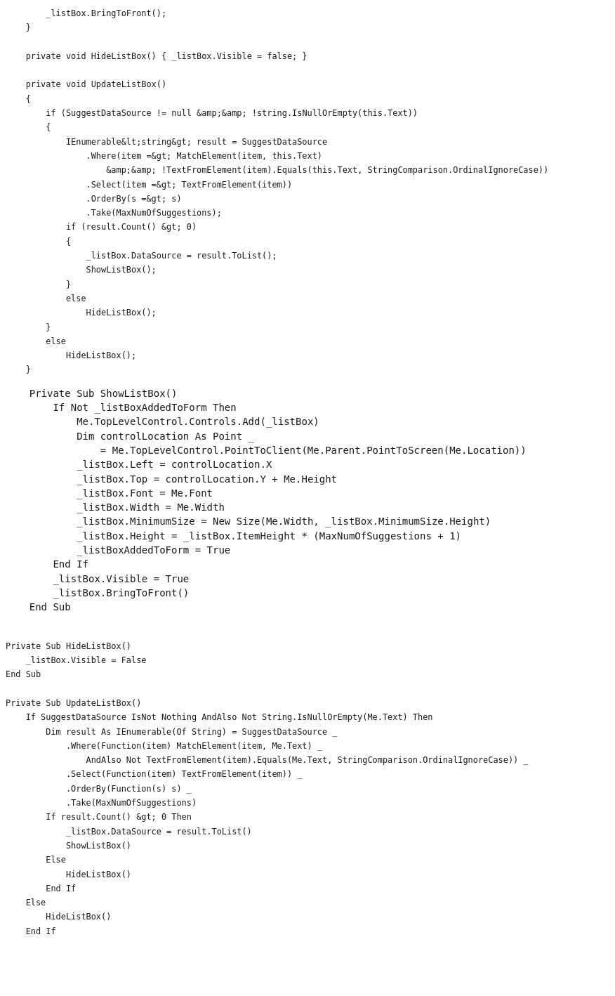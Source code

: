             _listBox.BringToFront();
        }

        private void HideListBox() { _listBox.Visible = false; }

        private void UpdateListBox() 
        {
            if (SuggestDataSource != null &amp;&amp; !string.IsNullOrEmpty(this.Text))
            {
                IEnumerable&lt;string&gt; result = SuggestDataSource
                    .Where(item =&gt; MatchElement(item, this.Text)
                        &amp;&amp; !TextFromElement(item).Equals(this.Text, StringComparison.OrdinalIgnoreCase))
                    .Select(item =&gt; TextFromElement(item))
                    .OrderBy(s =&gt; s)
                    .Take(MaxNumOfSuggestions);
                if (result.Count() &gt; 0)
                {
                    _listBox.DataSource = result.ToList();
                    ShowListBox();
                }
                else
                    HideListBox();
            }
            else
                HideListBox();
        }
</pre>
<pre class="hidden">    Private Sub ShowListBox()
        If Not _listBoxAddedToForm Then
            Me.TopLevelControl.Controls.Add(_listBox)
            Dim controlLocation As Point _
                = Me.TopLevelControl.PointToClient(Me.Parent.PointToScreen(Me.Location))
            _listBox.Left = controlLocation.X
            _listBox.Top = controlLocation.Y &#43; Me.Height
            _listBox.Font = Me.Font
            _listBox.Width = Me.Width
            _listBox.MinimumSize = New Size(Me.Width, _listBox.MinimumSize.Height)
            _listBox.Height = _listBox.ItemHeight * (MaxNumOfSuggestions &#43; 1)
            _listBoxAddedToForm = True
        End If
        _listBox.Visible = True
        _listBox.BringToFront()
    End Sub

    Private Sub HideListBox()
        _listBox.Visible = False
    End Sub

    Private Sub UpdateListBox()
        If SuggestDataSource IsNot Nothing AndAlso Not String.IsNullOrEmpty(Me.Text) Then
            Dim result As IEnumerable(Of String) = SuggestDataSource _
                .Where(Function(item) MatchElement(item, Me.Text) _
                    AndAlso Not TextFromElement(item).Equals(Me.Text, StringComparison.OrdinalIgnoreCase)) _
                .Select(Function(item) TextFromElement(item)) _
                .OrderBy(Function(s) s) _
                .Take(MaxNumOfSuggestions)
            If result.Count() &gt; 0 Then
                _listBox.DataSource = result.ToList()
                ShowListBox()
            Else
                HideListBox()
            End If
        Else
            HideListBox()
        End If